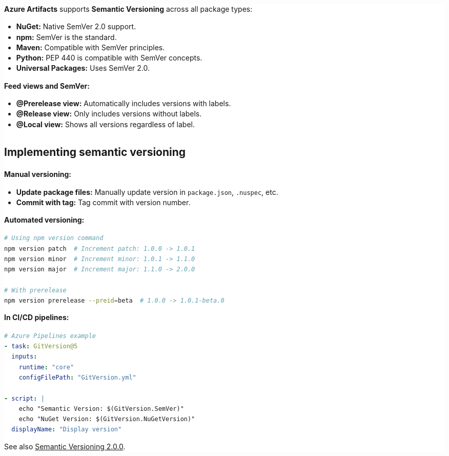 **Azure Artifacts** supports **Semantic Versioning** across all package types:

- **NuGet:** Native SemVer 2.0 support.
- **npm:** SemVer is the standard.
- **Maven:** Compatible with SemVer principles.
- **Python:** PEP 440 is compatible with SemVer concepts.
- **Universal Packages:** Uses SemVer 2.0.

**Feed views and SemVer:**

- **@Prerelease view:** Automatically includes versions with labels.
- **@Release view:** Only includes versions without labels.
- **@Local view:** Shows all versions regardless of label.

## Implementing semantic versioning

**Manual versioning:**

- **Update package files:** Manually update version in `package.json`, `.nuspec`, etc.
- **Commit with tag:** Tag commit with version number.

**Automated versioning:**

```bash
# Using npm version command
npm version patch  # Increment patch: 1.0.0 -> 1.0.1
npm version minor  # Increment minor: 1.0.1 -> 1.1.0
npm version major  # Increment major: 1.1.0 -> 2.0.0

# With prerelease
npm version prerelease --preid=beta  # 1.0.0 -> 1.0.1-beta.0
```

**In CI/CD pipelines:**

```yaml
# Azure Pipelines example
- task: GitVersion@5
  inputs:
    runtime: "core"
    configFilePath: "GitVersion.yml"

- script: |
    echo "Semantic Version: $(GitVersion.SemVer)"
    echo "NuGet Version: $(GitVersion.NuGetVersion)"
  displayName: "Display version"
```

See also [Semantic Versioning 2.0.0](https://semver.org/).
